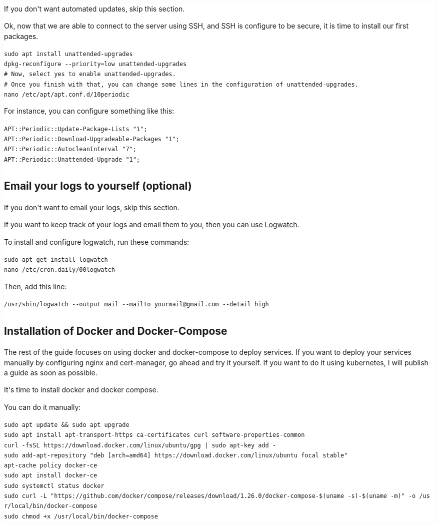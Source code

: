 If you don't want automated updates, skip this section.

Ok, now that we are able to connect to the server using SSH, and SSH is configure to be secure, it is time to install our first packages.

```
sudo apt install unattended-upgrades
dpkg-reconfigure --priority=low unattended-upgrades
# Now, select yes to enable unattended-upgrades.
# Once you finish with that, you can change some lines in the configuration of unattended-upgrades.
nano /etc/apt/apt.conf.d/10periodic
```

For instance, you can configure something like this:

```
APT::Periodic::Update-Package-Lists "1";
APT::Periodic::Download-Upgradeable-Packages "1";
APT::Periodic::AutocleanInterval "7";
APT::Periodic::Unattended-Upgrade "1";
```

## Email your logs to yourself (optional)

If you don't want to email your logs, skip this section.

If you want to keep track of your logs and email them to you, then you can use [Logwatch](https://linux.die.net/man/8/logwatch).

To install and configure logwatch, run these commands:

```
sudo apt-get install logwatch
nano /etc/cron.daily/00logwatch
```

Then, add this line:

```
/usr/sbin/logwatch --output mail --mailto yourmail@gmail.com --detail high  
```

## Installation of Docker and Docker-Compose

The rest of the guide focuses on using docker and docker-compose to deploy services. If you want to deploy your services manually by configuring nginx and cert-manager, go ahead and try it yourself. If you want to do it using kubernetes, I will publish a guide as soon as possible.

It's time to install docker and docker compose.

You can do it manually:

```
sudo apt update && sudo apt upgrade
sudo apt install apt-transport-https ca-certificates curl software-properties-common  
curl -fsSL https://download.docker.com/linux/ubuntu/gpg | sudo apt-key add -
sudo add-apt-repository "deb [arch=amd64] https://download.docker.com/linux/ubuntu focal stable"  
apt-cache policy docker-ce
sudo apt install docker-ce
sudo systemctl status docker
sudo curl -L "https://github.com/docker/compose/releases/download/1.26.0/docker-compose-$(uname -s)-$(uname -m)" -o /usr/local/bin/docker-compose  
sudo chmod +x /usr/local/bin/docker-compose
```
